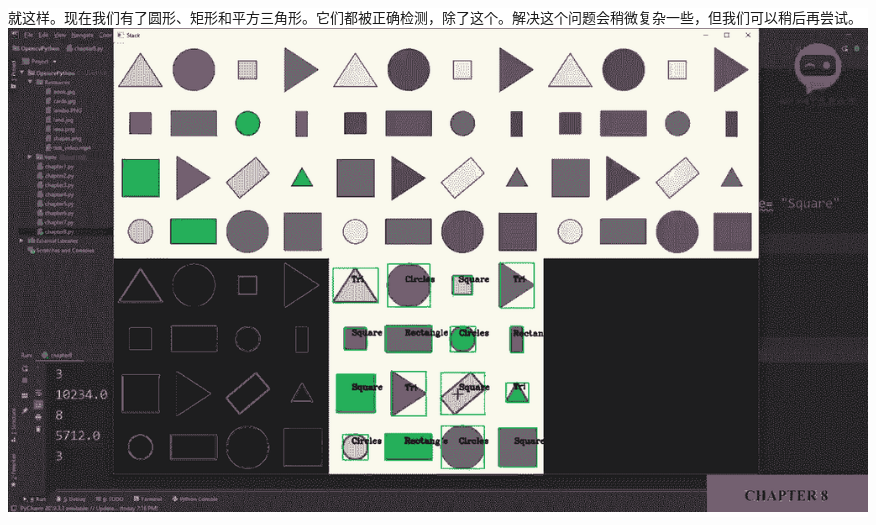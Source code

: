 就这样。现在我们有了圆形、矩形和平方三角形。它们都被正确检测，除了这个。解决这个问题会稍微复杂一些，但我们可以稍后再尝试。![](img/f0258ec39c3f39fcba3cbd8d5e72e07e_37.png)
